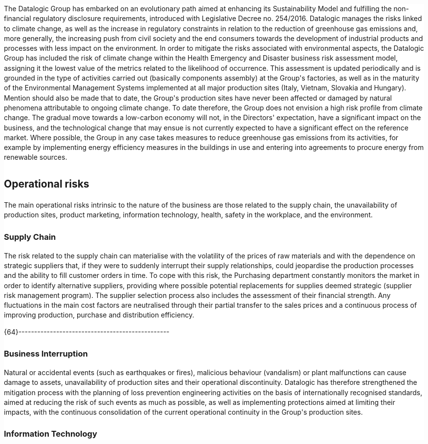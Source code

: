 The Datalogic Group has embarked on an evolutionary path aimed at enhancing its Sustainability Model and fulfilling the non-financial regulatory disclosure requirements, introduced with Legislative Decree no. 254/2016. Datalogic manages the risks linked to climate change, as well as the increase in regulatory constraints in relation to the reduction of greenhouse gas emissions and, more generally, the increasing push from civil society and the end consumers towards the development of industrial products and processes with less impact on the environment. In order to mitigate the risks associated with environmental aspects, the Datalogic Group has included the risk of climate change within the Health Emergency and Disaster business risk assessment model, assigning it the lowest value of the metrics related to the likelihood of occurrence. This assessment is updated periodically and is grounded in the type of activities carried out (basically components assembly) at the Group's factories, as well as in the maturity of the Environmental Management Systems implemented at all major production sites (Italy, Vietnam, Slovakia and Hungary). Mention should also be made that to date, the Group's production sites have never been affected or damaged by natural phenomena attributable to ongoing climate change. To date therefore, the Group does not envision a high risk profile from climate change. The gradual move towards a low-carbon economy will not, in the Directors' expectation, have a significant impact on the business, and the technological change that may ensue is not currently expected to have a significant effect on the reference market. Where possible, the Group in any case takes measures to reduce greenhouse gas emissions from its activities, for example by implementing energy efficiency measures in the buildings in use and entering into agreements to procure energy from renewable sources.

## **Operational risks**

The main operational risks intrinsic to the nature of the business are those related to the supply chain, the unavailability of production sites, product marketing, information technology, health, safety in the workplace, and the environment.

### **Supply Chain**

The risk related to the supply chain can materialise with the volatility of the prices of raw materials and with the dependence on strategic suppliers that, if they were to suddenly interrupt their supply relationships, could jeopardise the production processes and the ability to fill customer orders in time. To cope with this risk, the Purchasing department constantly monitors the market in order to identify alternative suppliers, providing where possible potential replacements for supplies deemed strategic (supplier risk management program). The supplier selection process also includes the assessment of their financial strength. Any fluctuations in the main cost factors are neutralised through their partial transfer to the sales prices and a continuous process of improving production, purchase and distribution efficiency.

{64}------------------------------------------------

### **Business Interruption**

Natural or accidental events (such as earthquakes or fires), malicious behaviour (vandalism) or plant malfunctions can cause damage to assets, unavailability of production sites and their operational discontinuity. Datalogic has therefore strengthened the mitigation process with the planning of loss prevention engineering activities on the basis of internationally recognised standards, aimed at reducing the risk of such events as much as possible, as well as implementing protections aimed at limiting their impacts, with the continuous consolidation of the current operational continuity in the Group's production sites.

### **Information Technology**
